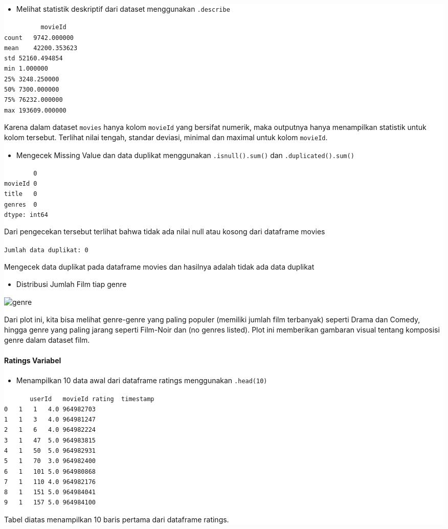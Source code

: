 
- Melihat statistik deskriptif dari dataset menggunakan `.describe`
```bash
          movieId
count	9742.000000
mean	42200.353623
std	52160.494854
min	1.000000
25%	3248.250000
50%	7300.000000
75%	76232.000000
max	193609.000000
```
Karena dalam dataset `movies` hanya kolom `movieId` yang bersifat numerik, maka outputnya hanya menampilkan statistik untuk kolom tersebut. Terlihat nilai tengah, standar deviasi, minimal dan maximal untuk kolom `movieId`.

- Mengecek Missing Value dan data duplikat menggunakan `.isnull().sum()` dan `.duplicated().sum()`
```bash
        0
movieId	0
title	0
genres	0
dtype: int64 
```
Dari pengecekan tersebut terlihat bahwa tidak ada nilai null atau kosong dari dataframe movies

```bash
Jumlah data duplikat: 0
```
Mengecek data duplikat pada dataframe movies dan hasilnya adalah tidak ada data duplikat

- Distribusi Jumlah Film tiap genre

![genre](https://github.com/user-attachments/assets/17ce8fc6-efab-41d2-a345-def5748face1)

Dari plot ini, kita bisa melihat genre-genre yang paling populer (memiliki jumlah film terbanyak) seperti Drama dan Comedy, hingga genre yang paling jarang seperti Film-Noir dan (no genres listed). Plot ini memberikan gambaran visual tentang komposisi genre dalam dataset film.

#### Ratings Variabel
- Menampilkan 10 data awal dari dataframe ratings menggunakan `.head(10)`
```bash
       userId	movieId	rating	timestamp
0	1	1	4.0	964982703
1	1	3	4.0	964981247
2	1	6	4.0	964982224
3	1	47	5.0	964983815
4	1	50	5.0	964982931
5	1	70	3.0	964982400
6	1	101	5.0	964980868
7	1	110	4.0	964982176
8	1	151	5.0	964984041
9	1	157	5.0	964984100
```
Tabel diatas menampilkan 10 baris pertama dari dataframe ratings.

